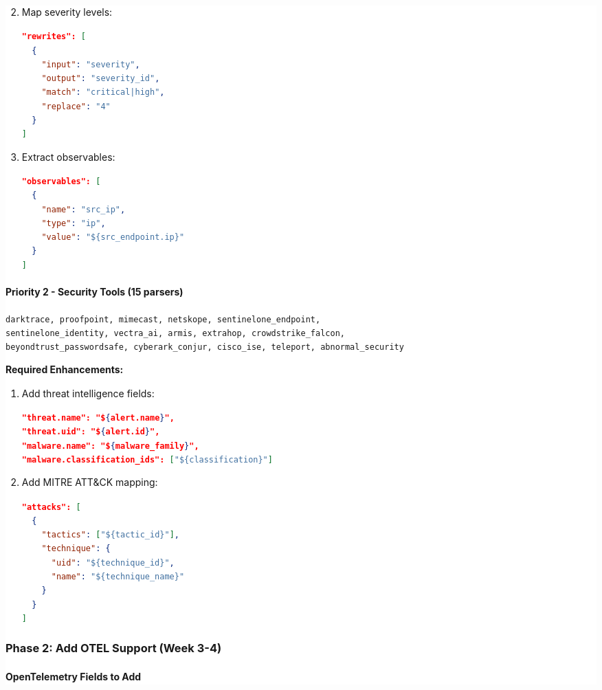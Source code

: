 2. Map severity levels:
   ```json
   "rewrites": [
     {
       "input": "severity",
       "output": "severity_id",
       "match": "critical|high",
       "replace": "4"
     }
   ]
   ```

3. Extract observables:
   ```json
   "observables": [
     {
       "name": "src_ip",
       "type": "ip",
       "value": "${src_endpoint.ip}"
     }
   ]
   ```

#### Priority 2 - Security Tools (15 parsers)
```
darktrace, proofpoint, mimecast, netskope, sentinelone_endpoint,
sentinelone_identity, vectra_ai, armis, extrahop, crowdstrike_falcon,
beyondtrust_passwordsafe, cyberark_conjur, cisco_ise, teleport, abnormal_security
```

**Required Enhancements:**
1. Add threat intelligence fields:
   ```json
   "threat.name": "${alert.name}",
   "threat.uid": "${alert.id}",
   "malware.name": "${malware_family}",
   "malware.classification_ids": ["${classification}"]
   ```

2. Add MITRE ATT&CK mapping:
   ```json
   "attacks": [
     {
       "tactics": ["${tactic_id}"],
       "technique": {
         "uid": "${technique_id}",
         "name": "${technique_name}"
       }
     }
   ]
   ```

### Phase 2: Add OTEL Support (Week 3-4)

#### OpenTelemetry Fields to Add
